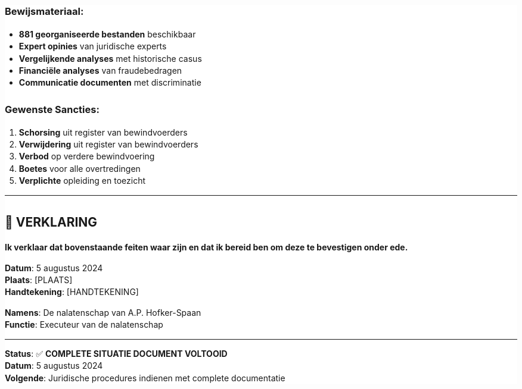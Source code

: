 ### **Bewijsmateriaal:**
- **881 georganiseerde bestanden** beschikbaar
- **Expert opinies** van juridische experts
- **Vergelijkende analyses** met historische casus
- **Financiële analyses** van fraudebedragen
- **Communicatie documenten** met discriminatie

### **Gewenste Sancties:**
1. **Schorsing** uit register van bewindvoerders
2. **Verwijdering** uit register van bewindvoerders
3. **Verbod** op verdere bewindvoering
4. **Boetes** voor alle overtredingen
5. **Verplichte** opleiding en toezicht

---

## 📄 **VERKLARING**

**Ik verklaar dat bovenstaande feiten waar zijn en dat ik bereid ben om deze te bevestigen onder ede.**

**Datum**: 5 augustus 2024  
**Plaats**: [PLAATS]  
**Handtekening**: [HANDTEKENING]  

**Namens**: De nalatenschap van A.P. Hofker-Spaan  
**Functie**: Executeur van de nalatenschap  

---

**Status**: ✅ **COMPLETE SITUATIE DOCUMENT VOLTOOID**  
**Datum**: 5 augustus 2024  
**Volgende**: Juridische procedures indienen met complete documentatie 
